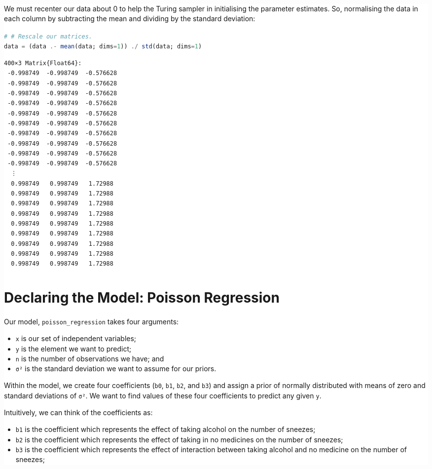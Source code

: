 



We must recenter our data about 0 to help the Turing sampler in initialising the parameter estimates. So, normalising the data in each column by subtracting the mean and dividing by the standard deviation:

```julia
# # Rescale our matrices.
data = (data .- mean(data; dims=1)) ./ std(data; dims=1)
```

```
400×3 Matrix{Float64}:
 -0.998749  -0.998749  -0.576628
 -0.998749  -0.998749  -0.576628
 -0.998749  -0.998749  -0.576628
 -0.998749  -0.998749  -0.576628
 -0.998749  -0.998749  -0.576628
 -0.998749  -0.998749  -0.576628
 -0.998749  -0.998749  -0.576628
 -0.998749  -0.998749  -0.576628
 -0.998749  -0.998749  -0.576628
 -0.998749  -0.998749  -0.576628
  ⋮                    
  0.998749   0.998749   1.72988
  0.998749   0.998749   1.72988
  0.998749   0.998749   1.72988
  0.998749   0.998749   1.72988
  0.998749   0.998749   1.72988
  0.998749   0.998749   1.72988
  0.998749   0.998749   1.72988
  0.998749   0.998749   1.72988
  0.998749   0.998749   1.72988
```





# Declaring the Model: Poisson Regression

Our model, `poisson_regression` takes four arguments:

  - `x` is our set of independent variables;
  - `y` is the element we want to predict;
  - `n` is the number of observations we have; and
  - `σ²` is the standard deviation we want to assume for our priors.

Within the model, we create four coefficients (`b0`, `b1`, `b2`, and `b3`) and assign a prior of normally distributed with means of zero and standard deviations of `σ²`. We want to find values of these four coefficients to predict any given `y`.

Intuitively, we can think of the coefficients as:

  - `b1` is the coefficient which represents the effect of taking alcohol on the number of sneezes;
  - `b2` is the coefficient which represents the effect of taking in no medicines on the number of sneezes;
  - `b3` is the coefficient which represents the effect of interaction between taking alcohol and no medicine on the number of sneezes;
